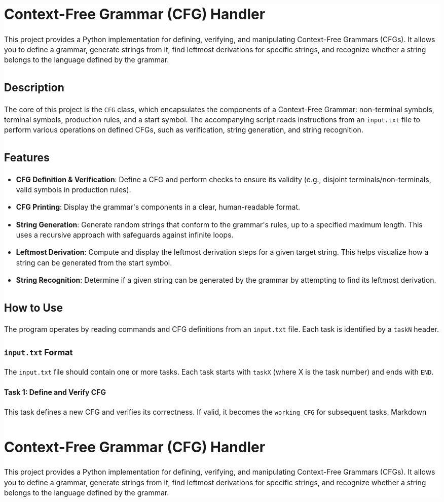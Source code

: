 # Context-Free Grammar (CFG) Handler

This project provides a Python implementation for defining, verifying, and manipulating Context-Free Grammars (CFGs). It allows you to define a grammar, generate strings from it, find leftmost derivations for specific strings, and recognize whether a string belongs to the language defined by the grammar.

## Description

The core of this project is the `CFG` class, which encapsulates the components of a Context-Free Grammar: non-terminal symbols, terminal symbols, production rules, and a start symbol. The accompanying script reads instructions from an `input.txt` file to perform various operations on defined CFGs, such as verification, string generation, and string recognition.

## Features

* **CFG Definition & Verification**: Define a CFG and perform checks to ensure its validity (e.g., disjoint terminals/non-terminals, valid symbols in production rules).

* **CFG Printing**: Display the grammar's components in a clear, human-readable format.

* **String Generation**: Generate random strings that conform to the grammar's rules, up to a specified maximum length. This uses a recursive approach with safeguards against infinite loops.

* **Leftmost Derivation**: Compute and display the leftmost derivation steps for a given target string. This helps visualize how a string can be generated from the start symbol.

* **String Recognition**: Determine if a given string can be generated by the grammar by attempting to find its leftmost derivation.

## How to Use

The program operates by reading commands and CFG definitions from an `input.txt` file. Each task is identified by a `taskN` header.

### `input.txt` Format

The `input.txt` file should contain one or more tasks. Each task starts with `taskX` (where X is the task number) and ends with `END`.

#### Task 1: Define and Verify CFG

This task defines a new CFG and verifies its correctness. If valid, it becomes the `working_CFG` for subsequent tasks.
Markdown

# Context-Free Grammar (CFG) Handler

This project provides a Python implementation for defining, verifying, and manipulating Context-Free Grammars (CFGs). It allows you to define a grammar, generate strings from it, find leftmost derivations for specific strings, and recognize whether a string belongs to the language defined by the grammar.
